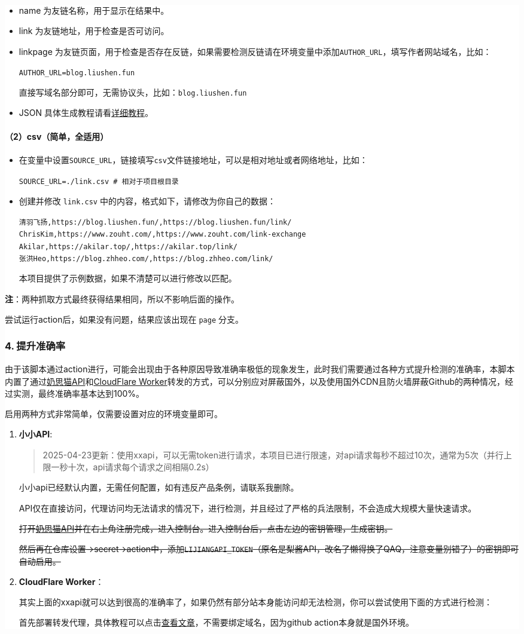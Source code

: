 - name 为友链名称，用于显示在结果中。
- link 为友链地址，用于检查是否可访问。
- linkpage 为友链页面，用于检查是否存在反链，如果需要检测反链请在环境变量中添加`AUTHOR_URL`，填写作者网站域名，比如：

  ```env
  AUTHOR_URL=blog.liushen.fun
  ```

  直接写域名部分即可，无需协议头，比如：`blog.liushen.fun`

- JSON 具体生成教程请看[详细教程](https://blog.liushen.fun/posts/c2262998/)。

#### （2）csv（简单，全适用）

- 在变量中设置`SOURCE_URL`，链接填写`csv`文件链接地址，可以是相对地址或者网络地址，比如：

  ```env
  SOURCE_URL=./link.csv # 相对于项目根目录
  ```

- 创建并修改 `link.csv` 中的内容，格式如下，请修改为你自己的数据：

  ```plaintext
  清羽飞扬,https://blog.liushen.fun/,https://blog.liushen.fun/link/
  ChrisKim,https://www.zouht.com/,https://www.zouht.com/link-exchange
  Akilar,https://akilar.top/,https://akilar.top/link/
  张洪Heo,https://blog.zhheo.com/,https://blog.zhheo.com/link/
  ```

  本项目提供了示例数据，如果不清楚可以进行修改以匹配。

**注**：两种抓取方式最终获得结果相同，所以不影响后面的操作。

尝试运行action后，如果没有问题，结果应该出现在 `page` 分支。

### 4. 提升准确率

由于该脚本通过action进行，可能会出现由于各种原因导致准确率极低的现象发生，此时我们需要通过各种方式提升检测的准确率，本脚本内置了通过[奶思猫API](https://api.nsmao.net/)和[CloudFlare Worker](https://www.cloudflare.com/zh-cn/)转发的方式，可以分别应对屏蔽国外，以及使用国外CDN且防火墙屏蔽Github的两种情况，经过实测，最终准确率基本达到100%。

启用两种方式非常简单，仅需要设置对应的环境变量即可。

1. **小小API**:

   > 2025-04-23更新：使用xxapi，可以无需token进行请求，本项目已进行限速，对api请求每秒不超过10次，通常为5次（并行上限一秒十次，api请求每个请求之间相隔0.2s）

   小小api已经默认内置，无需任何配置，如有违反产品条例，请联系我删除。

   API仅在直接访问，代理访问均无法请求的情况下，进行检测，并且经过了严格的兵法限制，不会造成大规模大量快速请求。

   ~~打开[奶思猫API](https://api.nsmao.net/)并在右上角注册完成，进入控制台。进入控制台后，点击左边的密钥管理，生成密钥。~~

   

   ~~然后再在仓库设置->secret->action中，添加`LIJIANGAPI_TOKEN`（原名是梨酱API，改名了懒得换了QAQ，注意变量别错了）的密钥即可自动启用。~~

2. **CloudFlare Worker**：

   其实上面的xxapi就可以达到很高的准确率了，如果仍然有部分站本身能访问却无法检测，你可以尝试使用下面的方式进行检测：

   首先部署转发代理，具体教程可以点击[查看文章](https://blog.liushen.fun/posts/dd89adc9/)，不需要绑定域名，因为github action本身就是国外环境。

